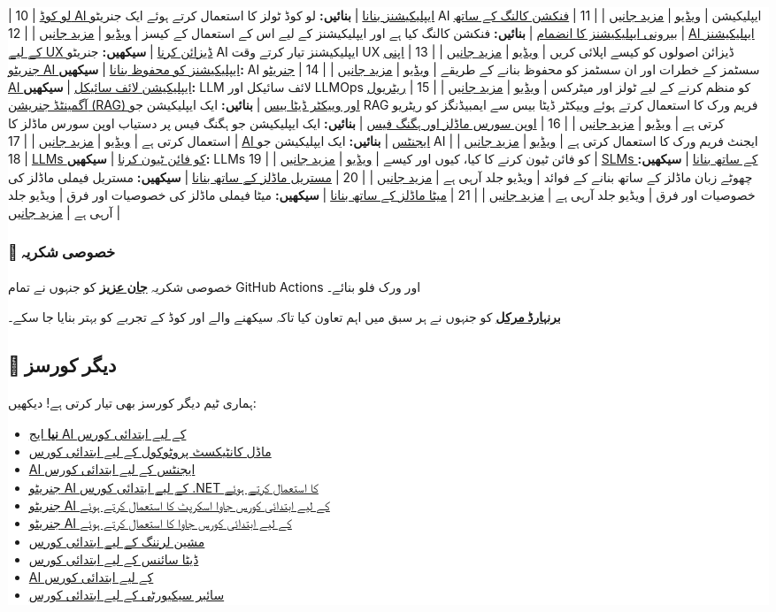 | 10  | [لو کوڈ AI ایپلیکیشنز بنانا](./10-building-low-code-ai-applications/README.md?WT.mc_id=academic-105485-koreyst)                       | **بنائیں:** لو کوڈ ٹولز کا استعمال کرتے ہوئے ایک جنریٹو AI ایپلیکیشن                                     | [ویڈیو](https://aka.ms/gen-ai-lesson10-gh?WT.mc_id=academic-105485-koreyst) | [مزید جانیں](https://aka.ms/genai-collection?WT.mc_id=academic-105485-koreyst) |
| 11  | [فنکشن کالنگ کے ساتھ بیرونی ایپلیکیشنز کا انضمام](./11-integrating-with-function-calling/README.md?WT.mc_id=academic-105485-koreyst) | **بنائیں:** فنکشن کالنگ کیا ہے اور ایپلیکیشنز کے لیے اس کے استعمال کے کیسز                          | [ویڈیو](https://aka.ms/gen-ai-lesson11-gh?WT.mc_id=academic-105485-koreyst) | [مزید جانیں](https://aka.ms/genai-collection?WT.mc_id=academic-105485-koreyst) |
| 12  | [AI ایپلیکیشنز کے لیے UX ڈیزائن کرنا](./12-designing-ux-for-ai-applications/README.md?WT.mc_id=academic-105485-koreyst)                         | **سیکھیں:** جنریٹو AI ایپلیکیشنز تیار کرتے وقت UX ڈیزائن اصولوں کو کیسے اپلائی کریں         | [ویڈیو](https://aka.ms/gen-ai-lesson12-gh?WT.mc_id=academic-105485-koreyst) | [مزید جانیں](https://aka.ms/genai-collection?WT.mc_id=academic-105485-koreyst) |
| 13  | [اپنی جنریٹو AI ایپلیکیشنز کو محفوظ بنانا](./13-securing-ai-applications/README.md?WT.mc_id=academic-105485-koreyst)                         | **سیکھیں:** AI سسٹمز کے خطرات اور ان سسٹمز کو محفوظ بنانے کے طریقے             | [ویڈیو](https://aka.ms/gen-ai-lesson13-gh?WT.mc_id=academic-105485-koreyst) | [مزید جانیں](https://aka.ms/genai-collection?WT.mc_id=academic-105485-koreyst) |
| 14  | [جنریٹو AI ایپلیکیشن لائف سائیکل](./14-the-generative-ai-application-lifecycle/README.md?WT.mc_id=academic-105485-koreyst)           | **سیکھیں:** LLM لائف سائیکل اور LLMOps کو منظم کرنے کے لیے ٹولز اور میٹرکس                         | [ویڈیو](https://aka.ms/gen-ai-lesson14-gh?WT.mc_id=academic-105485-koreyst) | [مزید جانیں](https://aka.ms/genai-collection?WT.mc_id=academic-105485-koreyst) |
| 15  | [ریٹریول آگمینٹڈ جنریشن (RAG) اور وییکٹر ڈیٹا بیس](./15-rag-and-vector-databases/README.md?WT.mc_id=academic-105485-koreyst)        | **بنائیں:** ایک ایپلیکیشن جو RAG فریم ورک کا استعمال کرتے ہوئے وییکٹر ڈیٹا بیس سے ایمبیڈنگز کو ریٹریو کرتی ہے  | [ویڈیو](https://aka.ms/gen-ai-lesson15-gh?WT.mc_id=academic-105485-koreyst) | [مزید جانیں](https://aka.ms/genai-collection?WT.mc_id=academic-105485-koreyst) |
| 16  | [اوپن سورس ماڈلز اور ہگنگ فیس](./16-open-source-models/README.md?WT.mc_id=academic-105485-koreyst)                                    | **بنائیں:** ایک ایپلیکیشن جو ہگنگ فیس پر دستیاب اوپن سورس ماڈلز کا استعمال کرتی ہے                    | [ویڈیو](https://aka.ms/gen-ai-lesson16-gh?WT.mc_id=academic-105485-koreyst) | [مزید جانیں](https://aka.ms/genai-collection?WT.mc_id=academic-105485-koreyst) |
| 17  | [AI ایجنٹس](./17-ai-agents/README.md?WT.mc_id=academic-105485-koreyst)                                                                       | **بنائیں:** ایک ایپلیکیشن جو AI ایجنٹ فریم ورک کا استعمال کرتی ہے                                           | [ویڈیو](https://aka.ms/gen-ai-lesson17-gh?WT.mc_id=academic-105485-koreyst) | [مزید جانیں](https://aka.ms/genai-collection?WT.mc_id=academic-105485-koreyst) |
| 18  | [LLMs کو فائن ٹیون کرنا](./18-fine-tuning/README.md?WT.mc_id=academic-105485-koreyst)                                                              | **سیکھیں:** LLMs کو فائن ٹیون کرنے کا کیا، کیوں اور کیسے                                            | [ویڈیو](https://aka.ms/gen-ai-lesson18-gh?WT.mc_id=academic-105485-koreyst) | [مزید جانیں](https://aka.ms/genai-collection?WT.mc_id=academic-105485-koreyst) |
| 19  | [SLMs کے ساتھ بنانا](./19-slm/README.md?WT.mc_id=academic-105485-koreyst)                                                              | **سیکھیں:** چھوٹے زبان ماڈلز کے ساتھ بنانے کے فوائد                                            | ویڈیو جلد آرہی ہے | [مزید جانیں](https://aka.ms/genai-collection?WT.mc_id=academic-105485-koreyst) |
| 20  | [مستریل ماڈلز کے ساتھ بنانا](./20-mistral/README.md?WT.mc_id=academic-105485-koreyst)                                                              | **سیکھیں:** مستریل فیملی ماڈلز کی خصوصیات اور فرق                                           | ویڈیو جلد آرہی ہے | [مزید جانیں](https://aka.ms/genai-collection?WT.mc_id=academic-105485-koreyst) |
| 21  | [میٹا ماڈلز کے ساتھ بنانا](./21-meta/README.md?WT.mc_id=academic-105485-koreyst)                                                              | **سیکھیں:** میٹا فیملی ماڈلز کی خصوصیات اور فرق                                           | ویڈیو جلد آرہی ہے | [مزید جانیں](https://aka.ms/genai-collection?WT.mc_id=academic-105485-koreyst) |

### 🌟 خصوصی شکریہ

خصوصی شکریہ [**جان عزیز**](https://www.linkedin.com/in/john0isaac/) کو جنہوں نے تمام GitHub Actions اور ورک فلو بنائے۔

[**برنہارڈ مرکل**](https://www.linkedin.com/in/bernhard-merkle-738b73/) کو جنہوں نے ہر سبق میں اہم تعاون کیا تاکہ سیکھنے والے اور کوڈ کے تجربے کو بہتر بنایا جا سکے۔

## 🎒 دیگر کورسز

ہماری ٹیم دیگر کورسز بھی تیار کرتی ہے! دیکھیں:

- [**نیا** ایج AI کے لیے ابتدائی کورس](https://github.com/microsoft/edgeai-for-beginners)
- [ماڈل کانٹیکسٹ پروٹوکول کے لیے ابتدائی کورس](https://github.com/microsoft/mcp-for-beginners)
- [AI ایجنٹس کے لیے ابتدائی کورس](https://github.com/microsoft/ai-agents-for-beginners)
- [جنریٹو AI کے لیے ابتدائی کورس .NET کا استعمال کرتے ہوئے](https://github.com/microsoft/Generative-AI-for-beginners-dotnet)
- [جنریٹو AI کے لیے ابتدائی کورس جاوا اسکرپٹ کا استعمال کرتے ہوئے](https://aka.ms/genai-js-course)
- [جنریٹو AI کے لیے ابتدائی کورس جاوا کا استعمال کرتے ہوئے](https://aka.ms/genaijava)
- [مشین لرننگ کے لیے ابتدائی کورس](https://aka.ms/ml-beginners)
- [ڈیٹا سائنس کے لیے ابتدائی کورس](https://aka.ms/datascience-beginners)
- [AI کے لیے ابتدائی کورس](https://aka.ms/ai-beginners)
- [سائبر سیکیورٹی کے لیے ابتدائی کورس](https://github.com/microsoft/Security-101)